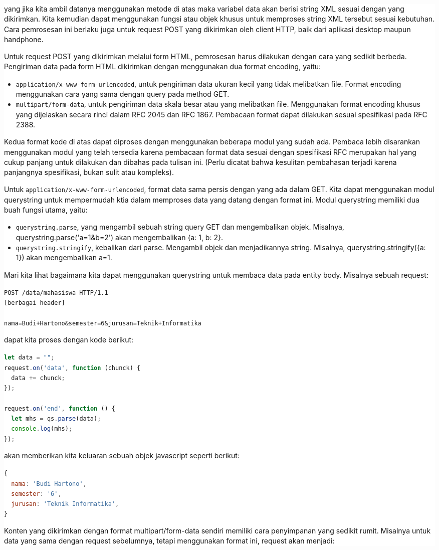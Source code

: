 yang jika kita ambil datanya menggunakan metode di atas maka variabel data akan berisi string XML sesuai dengan yang dikirimkan. Kita kemudian dapat menggunakan fungsi atau objek khusus untuk memproses string XML tersebut sesuai kebutuhan. Cara pemrosesan ini berlaku juga untuk request POST yang dikirimkan oleh client HTTP, baik dari aplikasi desktop maupun handphone.

Untuk request POST yang dikirimkan melalui form HTML, pemrosesan harus dilakukan dengan cara yang sedikit berbeda. Pengiriman data pada form HTML dikirimkan dengan menggunakan dua format encoding, yaitu:

* `application/x-www-form-urlencoded`, untuk pengiriman data ukuran kecil yang tidak melibatkan file. Format encoding menggunakan cara yang sama dengan query pada method GET.
* `multipart/form-data`, untuk pengiriman data skala besar atau yang melibatkan file. Menggunakan format encoding khusus yang dijelaskan secara rinci dalam RFC 2045 dan RFC 1867. Pembacaan format dapat dilakukan sesuai spesifikasi pada RFC 2388.

Kedua format kode di atas dapat diproses dengan menggunakan beberapa modul yang sudah ada. Pembaca lebih disarankan menggunakan modul yang telah tersedia karena pembacaan format data sesuai dengan spesifikasi RFC merupakan hal yang cukup panjang untuk dilakukan dan dibahas pada tulisan ini. (Perlu dicatat bahwa kesulitan pembahasan terjadi karena panjangnya spesifikasi, bukan sulit atau kompleks).

Untuk `application/x-www-form-urlencoded`, format data sama persis dengan yang ada dalam GET. Kita dapat menggunakan modul querystring untuk mempermudah ktia dalam memproses data yang datang dengan format ini. Modul querystring memiliki dua buah fungsi utama, yaitu:

* `querystring.parse`, yang mengambil sebuah string query GET dan mengembalikan objek. Misalnya, querystring.parse('a=1&b=2') akan mengembalikan {a: 1, b: 2}.
* `querystring.stringify`, kebalikan dari parse. Mengambil objek dan menjadikannya string. Misalnya, querystring.stringify({a: 1}) akan mengembalikan a=1.

Mari kita lihat bagaimana kita dapat menggunakan querystring untuk membaca data pada entity body. Misalnya sebuah request:

```
POST /data/mahasiswa HTTP/1.1
[berbagai header]

nama=Budi+Hartono&semester=6&jurusan=Teknik+Informatika
```

dapat kita proses dengan kode berikut:

```js
let data = "";
request.on('data', function (chunck) {
  data += chunck;
});

request.on('end', function () {
  let mhs = qs.parse(data);
  console.log(mhs);
});
```

akan memberikan kita keluaran sebuah objek javascript seperti berikut:

```js
{
  nama: 'Budi Hartono',
  semester: '6',
  jurusan: 'Teknik Informatika',
}
```
Konten yang dikirimkan dengan format multipart/form-data sendiri memiliki cara penyimpanan yang sedikit rumit. Misalnya untuk data yang sama dengan request sebelumnya, tetapi menggunakan format ini, request akan menjadi:
